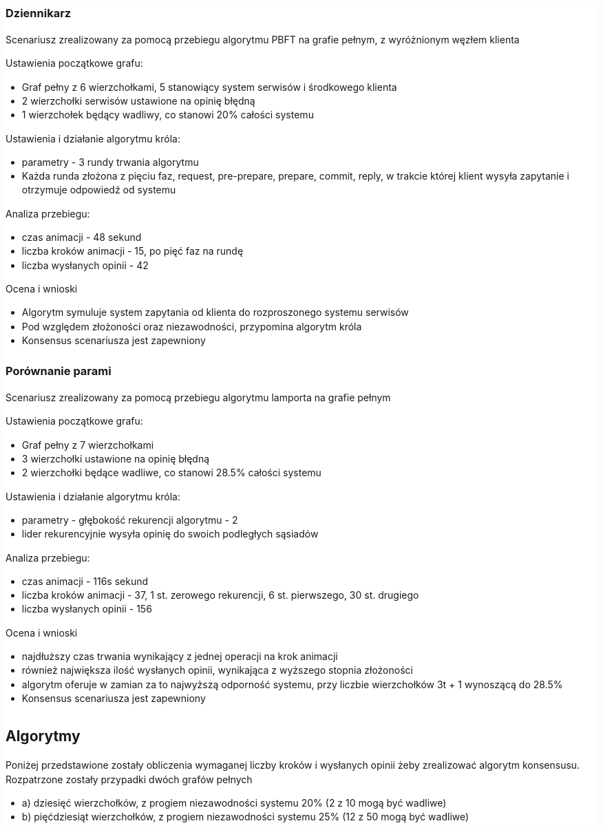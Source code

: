  ### Dziennikarz

 Scenariusz zrealizowany za pomocą przebiegu algorytmu PBFT na grafie pełnym, z wyróżnionym węzłem klienta

  Ustawienia początkowe grafu:
  - Graf pełny z 6 wierzchołkami, 5 stanowiący system serwisów i środkowego klienta
  - 2 wierzchołki serwisów ustawione na opinię błędną
  - 1 wierzchołek będący wadliwy, co stanowi 20% całości systemu

  Ustawienia i działanie algorytmu króla:
  - parametry - 3 rundy trwania algorytmu
  - Każda runda złożona z pięciu faz, request, pre-prepare, prepare, commit, reply, w trakcie której klient wysyła zapytanie i otrzymuje odpowiedź od systemu

  Analiza przebiegu:
  - czas animacji - 48 sekund
  - liczba kroków animacji - 15, po pięć faz na rundę
  - liczba wysłanych opinii - 42

  Ocena i wnioski
  - Algorytm symuluje system zapytania od klienta do rozproszonego systemu serwisów
  - Pod względem złożoności oraz niezawodności, przypomina algorytm króla
  - Konsensus scenariusza jest zapewniony


 ### Porównanie parami

 Scenariusz zrealizowany za pomocą przebiegu algorytmu lamporta na grafie pełnym

  Ustawienia początkowe grafu:
  - Graf pełny z 7 wierzchołkami
  - 3 wierzchołki ustawione na opinię błędną
  - 2 wierzchołki będące wadliwe, co stanowi 28.5% całości systemu

  Ustawienia i działanie algorytmu króla:
  - parametry - głębokość rekurencji algorytmu - 2 
  - lider rekurencyjnie wysyła opinię do swoich podległych sąsiadów

  Analiza przebiegu:
  - czas animacji - 116s sekund
  - liczba kroków animacji - 37, 1 st. zerowego rekurencji, 6 st. pierwszego, 30 st. drugiego 
  - liczba wysłanych opinii - 156  

  Ocena i wnioski
  - najdłuższy czas trwania wynikający z jednej operacji na krok animacji
  - również największa ilość wysłanych opinii, wynikająca z wyższego stopnia złożoności
  - algorytm oferuje w zamian za to najwyższą odporność systemu, przy liczbie wierzchołków 3t + 1 wynoszącą do 28.5% 
  - Konsensus scenariusza jest zapewniony

 ## Algorytmy

 Poniżej przedstawione zostały obliczenia wymaganej liczby kroków i wysłanych opinii żeby zrealizować algorytm konsensusu. Rozpatrzone zostały przypadki dwóch grafów pełnych
 - a) dziesięć wierzchołków, z progiem niezawodności systemu 20% (2 z 10 mogą być wadliwe)
 - b) pięćdziesiąt wierzchołków, z progiem niezawodności systemu 25% (12 z 50 mogą być wadliwe)
